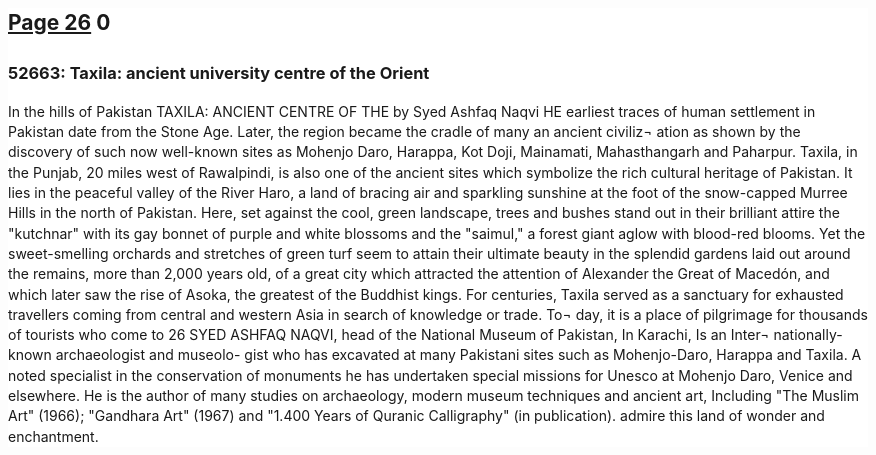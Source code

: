 ## [Page 26](078384engo.pdf#page=26) 0

### 52663: Taxila: ancient university centre of the Orient

In the hills
of Pakistan
TAXILA: ANCIENT
CENTRE OF THE
by Syed Ashfaq Naqvi
HE earliest traces of human
settlement in Pakistan date from the
Stone Age. Later, the region became
the cradle of many an ancient civiliz¬
ation as shown by the discovery of
such now well-known sites as Mohenjo
Daro, Harappa, Kot Doji, Mainamati,
Mahasthangarh and Paharpur.
Taxila, in the Punjab, 20 miles west
of Rawalpindi, is also one of the
ancient sites which symbolize the rich
cultural heritage of Pakistan.
It lies in the peaceful valley of the
River Haro, a land of bracing air and
sparkling sunshine at the foot of the
snow-capped Murree Hills in the north
of Pakistan. Here, set against the
cool, green landscape, trees and
bushes stand out in their brilliant attire
the "kutchnar" with its gay bonnet
of purple and white blossoms and the
"saimul," a forest giant aglow with
blood-red blooms.
Yet the sweet-smelling orchards and
stretches of green turf seem to attain
their ultimate beauty in the splendid
gardens laid out around the remains,
more than 2,000 years old, of a great
city which attracted the attention of
Alexander the Great of Macedón, and
which later saw the rise of Asoka,
the greatest of the Buddhist kings.
For centuries, Taxila served as a
sanctuary for exhausted travellers
coming from central and western Asia
in search of knowledge or trade. To¬
day, it is a place of pilgrimage for
thousands of tourists who come to
26
SYED ASHFAQ NAQVI, head of the National
Museum of Pakistan, In Karachi, Is an Inter¬
nationally-known archaeologist and museolo-
gist who has excavated at many Pakistani sites
such as Mohenjo-Daro, Harappa and Taxila.
A noted specialist in the conservation of
monuments he has undertaken special missions
for Unesco at Mohenjo Daro, Venice and
elsewhere. He is the author of many studies
on archaeology, modern museum techniques
and ancient art, Including "The Muslim Art"
(1966); "Gandhara Art" (1967) and "1.400 Years
of Quranic Calligraphy" (in publication).
admire this land of wonder and
enchantment.